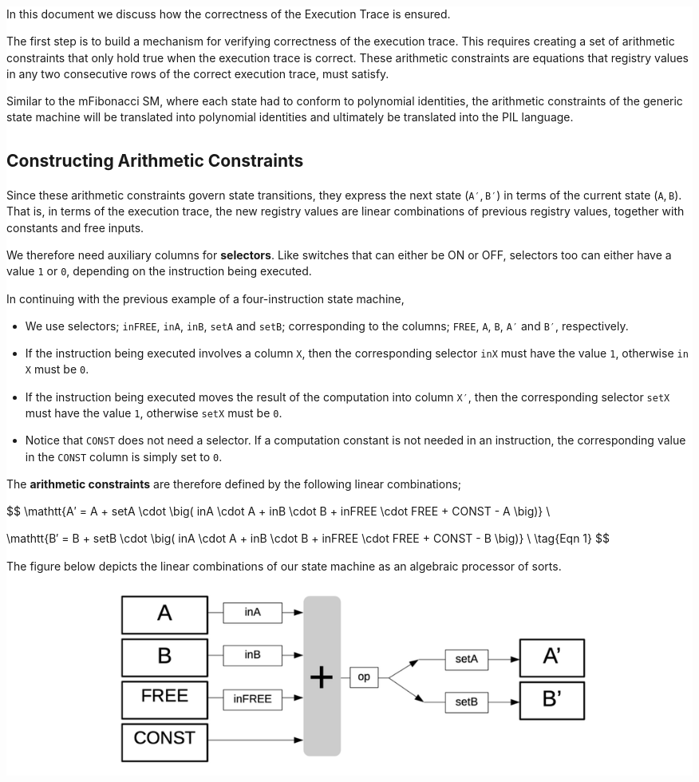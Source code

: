 In this document we discuss how the correctness of the Execution Trace is ensured.

The first step is to build a mechanism for verifying correctness of the execution trace. This requires creating a set of arithmetic constraints that only hold true when the execution trace is correct. These arithmetic constraints are equations that registry values in any two consecutive rows of the correct execution trace, must satisfy.

Similar to the mFibonacci SM, where each state had to conform to polynomial identities, the arithmetic constraints of the generic state machine will be translated into polynomial identities and ultimately be translated into the PIL language.

## Constructing Arithmetic Constraints

Since these arithmetic constraints govern state transitions, they express the next state $\big(\mathtt{A'} ,\mathtt{B'}\big)$ in terms of the current state $\big(\texttt{A},\texttt{B}\big)$. That is, in terms of the execution trace, the new registry values are linear combinations of previous registry values, together with constants and free inputs.

We therefore need auxiliary columns for **selectors**. Like switches that can either be ON or OFF, selectors too can either have a value $\mathtt{1}$ or $\mathtt{0}$, depending on the instruction being executed.

In continuing with the previous example of a four-instruction state machine,

- We use selectors; $\texttt{inFREE}$, $\texttt{inA}$, $\texttt{inB}$, $\texttt{setA}$ and $\texttt{setB}$; corresponding to the columns; $\texttt{FREE}$, $\texttt{A}$, $\texttt{B}$, $\mathtt{A'}$ and $\mathtt{B'}$, respectively.

- If the instruction being executed involves a column $\texttt{X}$, then the corresponding selector $\texttt{inX}$ must have the value $\mathtt{1}$, otherwise $\texttt{inX}$ must be $\mathtt{0}$.

- If the instruction being executed moves the result of the computation into column $\mathtt{X'}$, then the corresponding selector $\texttt{setX}$ must have the value $\mathtt{1}$, otherwise $\texttt{setX}$ must be $\mathtt{0}$.

- Notice that $\texttt{CONST}$ does not need a selector. If a computation constant is not needed in an instruction, the corresponding value in the $\texttt{CONST}$ column is simply set to $\texttt{0}$.

The **arithmetic constraints** are therefore defined by the following linear combinations;

$$
\mathtt{A′ = A + setA \cdot \big( inA \cdot A + inB \cdot B + inFREE \cdot FREE + CONST - A \big)} \\

\mathtt{B′ = B + setB \cdot \big( inA \cdot A + inB \cdot B + inFREE \cdot FREE + CONST - B \big)} \\ \tag{Eqn 1}
$$

The figure below depicts the linear combinations of our state machine as an algebraic processor of sorts.

![The Generic State Machine as an Algebraic Processor](../../img/zkEVM/gen4-sm-alg-processor.png)
